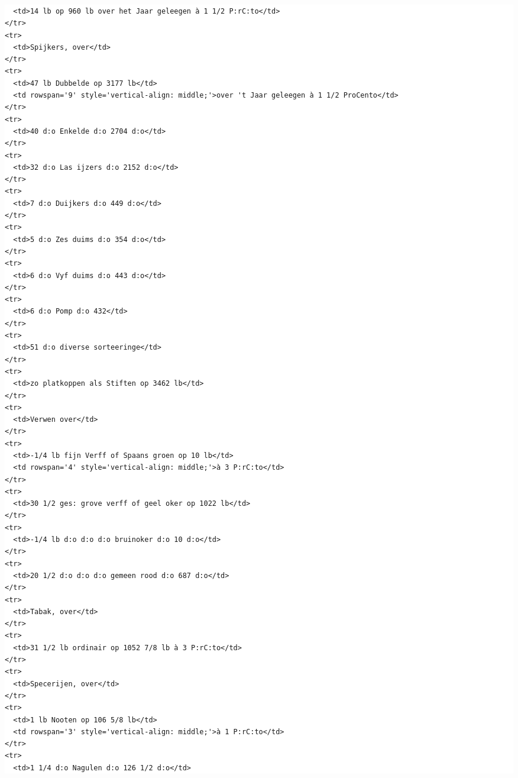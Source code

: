       <td>14 lb op 960 lb over het Jaar geleegen à 1 1/2 P:rC:to</td>
    </tr>
    <tr>
      <td>Spijkers, over</td>
    </tr>
    <tr>
      <td>47 lb Dubbelde op 3177 lb</td>
      <td rowspan='9' style='vertical-align: middle;'>over 't Jaar geleegen à 1 1/2 ProCento</td>
    </tr>
    <tr>
      <td>40 d:o Enkelde d:o 2704 d:o</td>
    </tr>
    <tr>
      <td>32 d:o Las ijzers d:o 2152 d:o</td>
    </tr>
    <tr>
      <td>7 d:o Duijkers d:o 449 d:o</td>
    </tr>
    <tr>
      <td>5 d:o Zes duims d:o 354 d:o</td>
    </tr>
    <tr>
      <td>6 d:o Vyf duims d:o 443 d:o</td>
    </tr>
    <tr>
      <td>6 d:o Pomp d:o 432</td>
    </tr>
    <tr>
      <td>51 d:o diverse sorteeringe</td>
    </tr>
    <tr>
      <td>zo platkoppen als Stiften op 3462 lb</td>
    </tr>
    <tr>
      <td>Verwen over</td>
    </tr>
    <tr>
      <td>-1/4 lb fijn Verff of Spaans groen op 10 lb</td>
      <td rowspan='4' style='vertical-align: middle;'>à 3 P:rC:to</td>
    </tr>
    <tr>
      <td>30 1/2 ges: grove verff of geel oker op 1022 lb</td>
    </tr>
    <tr>
      <td>-1/4 lb d:o d:o d:o bruinoker d:o 10 d:o</td>
    </tr>
    <tr>
      <td>20 1/2 d:o d:o d:o gemeen rood d:o 687 d:o</td>
    </tr>
    <tr>
      <td>Tabak, over</td>
    </tr>
    <tr>
      <td>31 1/2 lb ordinair op 1052 7/8 lb à 3 P:rC:to</td>
    </tr>
    <tr>
      <td>Specerijen, over</td>
    </tr>
    <tr>
      <td>1 lb Nooten op 106 5/8 lb</td>
      <td rowspan='3' style='vertical-align: middle;'>à 1 P:rC:to</td>
    </tr>
    <tr>
      <td>1 1/4 d:o Nagulen d:o 126 1/2 d:o</td>